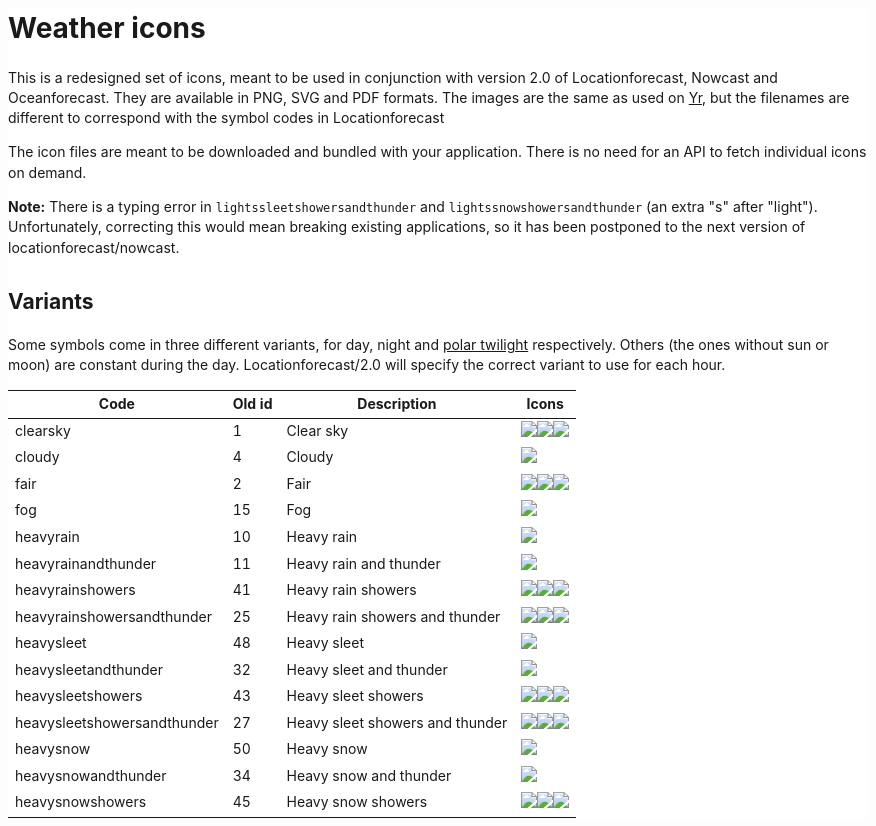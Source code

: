 # Weather icons

This is a redesigned set of icons, meant to be used in conjunction
with version 2.0 of Locationforecast, Nowcast and Oceanforecast.
They are available in PNG, SVG and PDF formats. The images are the
same as used on [Yr](https://yr.no/), but the filenames are different
to correspond with the symbol codes in Locationforecast

The icon files are meant to be downloaded and bundled with your application.
There is no need for an API to fetch individual icons on demand.

**Note:** There is a typing error in `lightssleetshowersandthunder` and
`lightssnowshowersandthunder` (an extra "s" after "light"). Unfortunately,
correcting this would mean breaking existing applications, so it has been
postponed to the next version of locationforecast/nowcast.

## Variants

Some symbols come in three different variants, for day, night and [polar
twilight](https://en.wikipedia.org/wiki/Polar_night#Polar_twilight)
respectively. Others (the ones without sun or moon) are constant during the
day. Locationforecast/2.0 will specify the correct variant to use for each
hour.

| Code                         | Old id | Description                     | Icons                                                                                                                                                                                                        |
| ---------------------------- | ------ | ------------------------------- | ------------------------------------------------------------------------------------------------------------------------------------------------------------------------------------------------------------ |
| clearsky                     | 1      | Clear sky                       | <img src='svg/clearsky_day.svg' width='36'/><img src='svg/clearsky_night.svg' width='36'/><img src='svg/clearsky_polartwilight.svg' width='36'/>                                                             |
| cloudy                       | 4      | Cloudy                          | <img src='svg/cloudy.svg' width='36'/>                                                                                                                                                                       |
| fair                         | 2      | Fair                            | <img src='svg/fair_day.svg' width='36'/><img src='svg/fair_night.svg' width='36'/><img src='svg/fair_polartwilight.svg' width='36'/>                                                                         |
| fog                          | 15     | Fog                             | <img src='svg/fog.svg' width='36'/>                                                                                                                                                                          |
| heavyrain                    | 10     | Heavy rain                      | <img src='svg/heavyrain.svg' width='36'/>                                                                                                                                                                    |
| heavyrainandthunder          | 11     | Heavy rain and thunder          | <img src='svg/heavyrainandthunder.svg' width='36'/>                                                                                                                                                          |
| heavyrainshowers             | 41     | Heavy rain showers              | <img src='svg/heavyrainshowers_day.svg' width='36'/><img src='svg/heavyrainshowers_night.svg' width='36'/><img src='svg/heavyrainshowers_polartwilight.svg' width='36'/>                                     |
| heavyrainshowersandthunder   | 25     | Heavy rain showers and thunder  | <img src='svg/heavyrainshowersandthunder_day.svg' width='36'/><img src='svg/heavyrainshowersandthunder_night.svg' width='36'/><img src='svg/heavyrainshowersandthunder_polartwilight.svg' width='36'/>       |
| heavysleet                   | 48     | Heavy sleet                     | <img src='svg/heavysleet.svg' width='36'/>                                                                                                                                                                   |
| heavysleetandthunder         | 32     | Heavy sleet and thunder         | <img src='svg/heavysleetandthunder.svg' width='36'/>                                                                                                                                                         |
| heavysleetshowers            | 43     | Heavy sleet showers             | <img src='svg/heavysleetshowers_day.svg' width='36'/><img src='svg/heavysleetshowers_night.svg' width='36'/><img src='svg/heavysleetshowers_polartwilight.svg' width='36'/>                                  |
| heavysleetshowersandthunder  | 27     | Heavy sleet showers and thunder | <img src='svg/heavysleetshowersandthunder_day.svg' width='36'/><img src='svg/heavysleetshowersandthunder_night.svg' width='36'/><img src='svg/heavysleetshowersandthunder_polartwilight.svg' width='36'/>    |
| heavysnow                    | 50     | Heavy snow                      | <img src='svg/heavysnow.svg' width='36'/>                                                                                                                                                                    |
| heavysnowandthunder          | 34     | Heavy snow and thunder          | <img src='svg/heavysnowandthunder.svg' width='36'/>                                                                                                                                                          |
| heavysnowshowers             | 45     | Heavy snow showers              | <img src='svg/heavysnowshowers_day.svg' width='36'/><img src='svg/heavysnowshowers_night.svg' width='36'/><img src='svg/heavysnowshowers_polartwilight.svg' width='36'/>                                     |